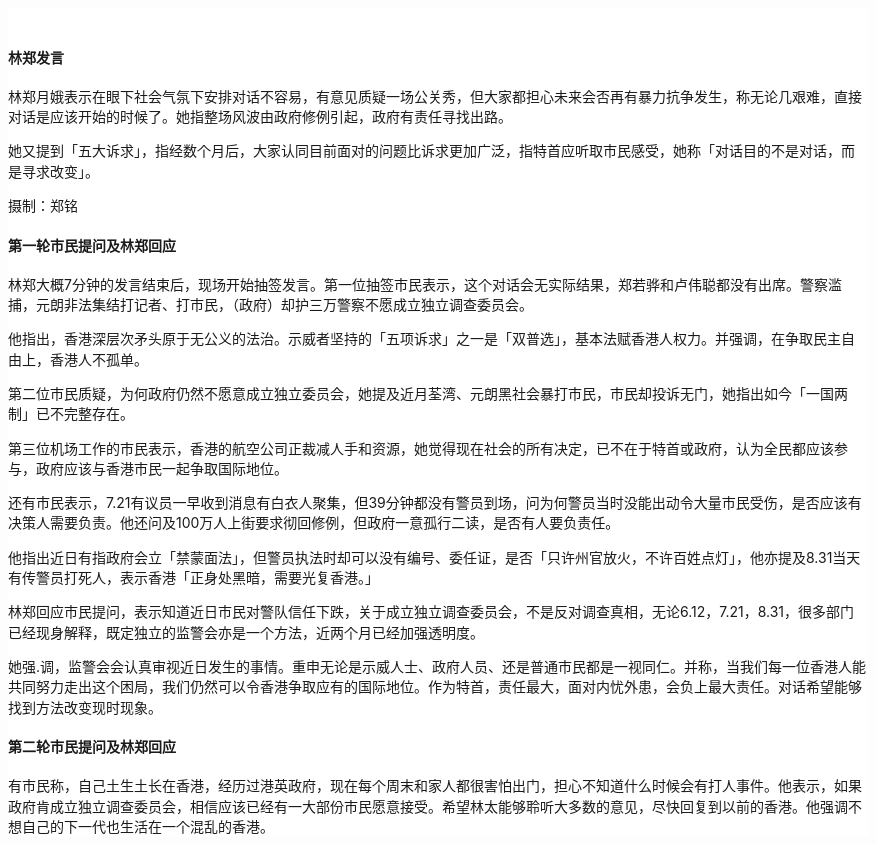  </figure><br/>
 <h4>
  <strong>
   林郑发言
  </strong>
 </h4>
 <p>
  林郑月娥表示在眼下社会气氛下安排对话不容易，有意见质疑一场公关秀，但大家都担心未来会否再有暴力抗争发生，称无论几艰难，直接对话是应该开始的时候了。她指整场风波由政府修例引起，政府有责任寻找出路。
 </p>
 <p>
  她又提到「五大诉求」，指经数个月后，大家认同目前面对的问题比诉求更加广泛，指特首应听取市民感受，她称「对话目的不是对话，而是寻求改变」。
 </p>
 <div class="sohzw-video-wrapper">
  <div class="ar-wrap-16x9">
   <div class="ar-wrap-inside-fill">
   </div>
  </div>
 </div>
 <p>
  摄制：郑铭
 </p>
 <h4>
  <strong>
   第一轮市民提问及林郑回应
  </strong>
 </h4>
 <p>
  林郑大概7分钟的发言结束后，现场开始抽签发言。第一位抽签市民表示，这个对话会无实际结果，郑若骅和卢伟聪都没有出席。警察滥捕，元朗非法集结打记者、打市民，（政府）却护三万警察不愿成立独立调查委员会。
 </p>
 <p>
  他指出，香港深层次矛头原于无公义的法治。示威者坚持的「五项诉求」之一是「双普选」，基本法赋香港人权力。并强调，在争取民主自由上，香港人不孤单。
 </p>
 <p>
  第二位市民质疑，为何政府仍然不愿意成立独立委员会，她提及近月荃湾、元朗黑社会暴打市民，市民却投诉无门，她指出如今「一国两制」已不完整存在。
 </p>
 <div>
 </div>
 <p>
  第三位机场工作的市民表示，香港的航空公司正裁减人手和资源，她觉得现在社会的所有决定，已不在于特首或政府，认为全民都应该参与，政府应该与香港市民一起争取国际地位。
 </p>
 <p>
  还有市民表示，7.21有议员一早收到消息有白衣人聚集，但39分钟都没有警员到场，问为何警员当时没能出动令大量市民受伤，是否应该有决策人需要负责。他还问及100万人上街要求彻回修例，但政府一意孤行二读，是否有人要负责任。
 </p>
 <p>
  他指出近日有指政府会立「禁蒙面法」，但警员执法时却可以没有编号、委任证，是否「只许州官放火，不许百姓点灯」，他亦提及8.31当天有传警员打死人，表示香港「正身处黑暗，需要光复香港。」
 </p>
 <p>
  林郑回应市民提问，表示知道近日市民对警队信任下跌，关于成立独立调查委员会，不是反对调查真相，无论6.12，7.21，8.31，很多部门已经现身解释，既定独立的监警会亦是一个方法，近两个月已经加强透明度。
 </p>
 <p>
  她强.调，监警会会认真审视近日发生的事情。重申无论是示威人士、政府人员、还是普通市民都是一视同仁。并称，当我们每一位香港人能共同努力走出这个困局，我们仍然可以令香港争取应有的国际地位。作为特首，责任最大，面对内忧外患，会负上最大责任。对话希望能够找到方法改变现时现象。
 </p>
 <h4>
  <strong>
   第二轮市民提问及林郑回应
  </strong>
 </h4>
 <p>
  有市民称，自己土生土长在香港，经历过港英政府，现在每个周末和家人都很害怕出门，担心不知道什么时候会有打人事件。他表示，如果政府肯成立独立调查委员会，相信应该已经有一大部份市民愿意接受。希望林太能够聆听大多数的意见，尽快回复到以前的香港。他强调不想自己的下一代也生活在一个混乱的香港。
 </p>